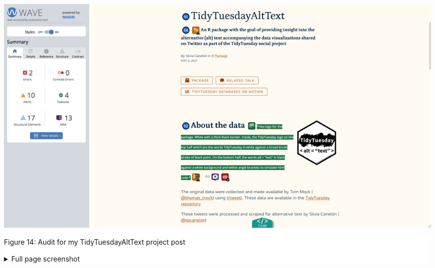 <img src="img/wave-projects-ttat-top.png" alt="Alert displayed in the project summary and next to an image alt-text. Error dislayed next to a link symbol accompanying a heading."  />
<p class="caption">Figure 14: Audit for my TidyTuesdayAltText project post</p>
</div>

<details><summary>Full page screenshot</summary></details>
